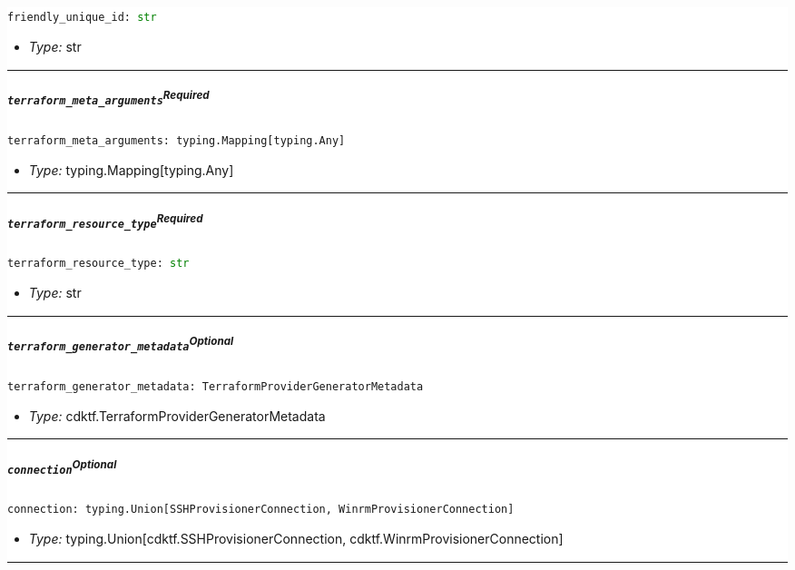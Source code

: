 ```python
friendly_unique_id: str
```

- *Type:* str

---

##### `terraform_meta_arguments`<sup>Required</sup> <a name="terraform_meta_arguments" id="@cdktf/provider-cloudflare.emailSecurityImpersonationRegistry.EmailSecurityImpersonationRegistry.property.terraformMetaArguments"></a>

```python
terraform_meta_arguments: typing.Mapping[typing.Any]
```

- *Type:* typing.Mapping[typing.Any]

---

##### `terraform_resource_type`<sup>Required</sup> <a name="terraform_resource_type" id="@cdktf/provider-cloudflare.emailSecurityImpersonationRegistry.EmailSecurityImpersonationRegistry.property.terraformResourceType"></a>

```python
terraform_resource_type: str
```

- *Type:* str

---

##### `terraform_generator_metadata`<sup>Optional</sup> <a name="terraform_generator_metadata" id="@cdktf/provider-cloudflare.emailSecurityImpersonationRegistry.EmailSecurityImpersonationRegistry.property.terraformGeneratorMetadata"></a>

```python
terraform_generator_metadata: TerraformProviderGeneratorMetadata
```

- *Type:* cdktf.TerraformProviderGeneratorMetadata

---

##### `connection`<sup>Optional</sup> <a name="connection" id="@cdktf/provider-cloudflare.emailSecurityImpersonationRegistry.EmailSecurityImpersonationRegistry.property.connection"></a>

```python
connection: typing.Union[SSHProvisionerConnection, WinrmProvisionerConnection]
```

- *Type:* typing.Union[cdktf.SSHProvisionerConnection, cdktf.WinrmProvisionerConnection]

---
